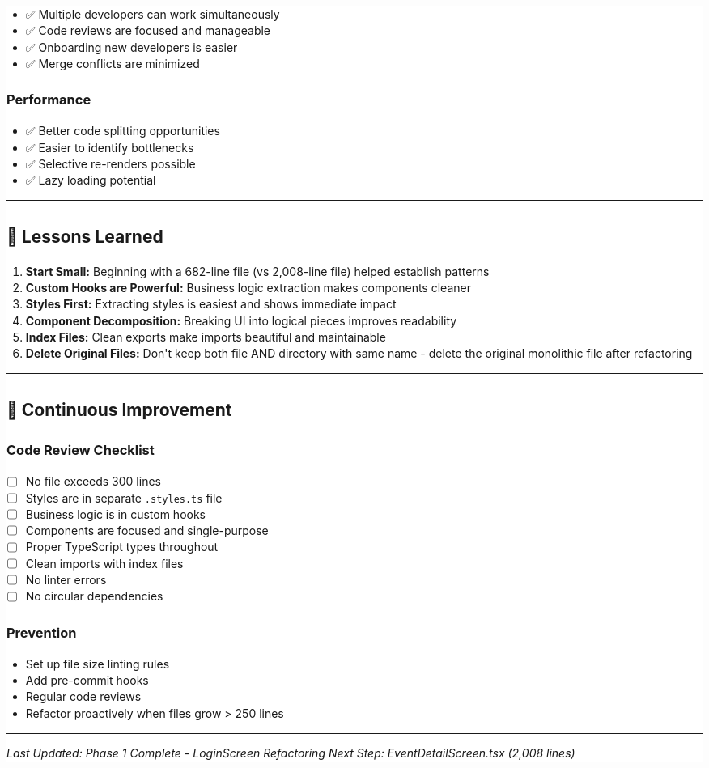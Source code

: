- ✅ Multiple developers can work simultaneously
- ✅ Code reviews are focused and manageable
- ✅ Onboarding new developers is easier
- ✅ Merge conflicts are minimized

### Performance

- ✅ Better code splitting opportunities
- ✅ Easier to identify bottlenecks
- ✅ Selective re-renders possible
- ✅ Lazy loading potential

---

## 📝 Lessons Learned

1. **Start Small:** Beginning with a 682-line file (vs 2,008-line file) helped establish patterns
2. **Custom Hooks are Powerful:** Business logic extraction makes components cleaner
3. **Styles First:** Extracting styles is easiest and shows immediate impact
4. **Component Decomposition:** Breaking UI into logical pieces improves readability
5. **Index Files:** Clean exports make imports beautiful and maintainable
6. **Delete Original Files:** Don't keep both file AND directory with same name - delete the original monolithic file after refactoring

---

## 🔄 Continuous Improvement

### Code Review Checklist

- [ ] No file exceeds 300 lines
- [ ] Styles are in separate `.styles.ts` file
- [ ] Business logic is in custom hooks
- [ ] Components are focused and single-purpose
- [ ] Proper TypeScript types throughout
- [ ] Clean imports with index files
- [ ] No linter errors
- [ ] No circular dependencies

### Prevention

- Set up file size linting rules
- Add pre-commit hooks
- Regular code reviews
- Refactor proactively when files grow > 250 lines

---

_Last Updated: Phase 1 Complete - LoginScreen Refactoring_
_Next Step: EventDetailScreen.tsx (2,008 lines)_
